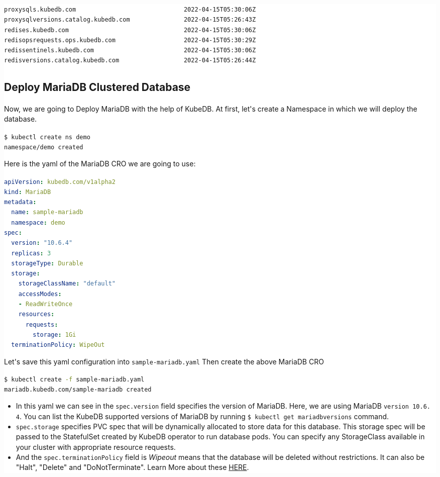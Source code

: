 ```bash
proxysqls.kubedb.com                              2022-04-15T05:30:06Z
proxysqlversions.catalog.kubedb.com               2022-04-15T05:26:43Z
redises.kubedb.com                                2022-04-15T05:30:06Z
redisopsrequests.ops.kubedb.com                   2022-04-15T05:30:29Z
redissentinels.kubedb.com                         2022-04-15T05:30:06Z
redisversions.catalog.kubedb.com                  2022-04-15T05:26:44Z
```

## Deploy MariaDB Clustered Database

Now, we are going to Deploy MariaDB with the help of KubeDB.
At first, let's create a Namespace in which we will deploy the database.

```bash
$ kubectl create ns demo
namespace/demo created
```

Here is the yaml of the MariaDB CRO we are going to use:

```yaml
apiVersion: kubedb.com/v1alpha2
kind: MariaDB
metadata:
  name: sample-mariadb
  namespace: demo
spec:
  version: "10.6.4"
  replicas: 3
  storageType: Durable
  storage:
    storageClassName: "default"
    accessModes:
    - ReadWriteOnce
    resources:
      requests:
        storage: 1Gi
  terminationPolicy: WipeOut
```

Let's save this yaml configuration into `sample-mariadb.yaml` 
Then create the above MariaDB CRO

```bash
$ kubectl create -f sample-mariadb.yaml
mariadb.kubedb.com/sample-mariadb created
```

* In this yaml we can see in the `spec.version` field specifies the version of MariaDB. Here, we are using MariaDB `version 10.6.4`. You can list the KubeDB supported versions of MariaDB by running `$ kubectl get mariadbversions` command.
* `spec.storage` specifies PVC spec that will be dynamically allocated to store data for this database. This storage spec will be passed to the StatefulSet created by KubeDB operator to run database pods. You can specify any StorageClass available in your cluster with appropriate resource requests.
* And the `spec.terminationPolicy` field is *Wipeout* means that the database will be deleted without restrictions. It can also be "Halt", "Delete" and "DoNotTerminate". Learn More about these [HERE](https://kubedb.com/docs/v2022.03.28/guides/mariadb/concepts/mariadb/#specterminationpolicy).
